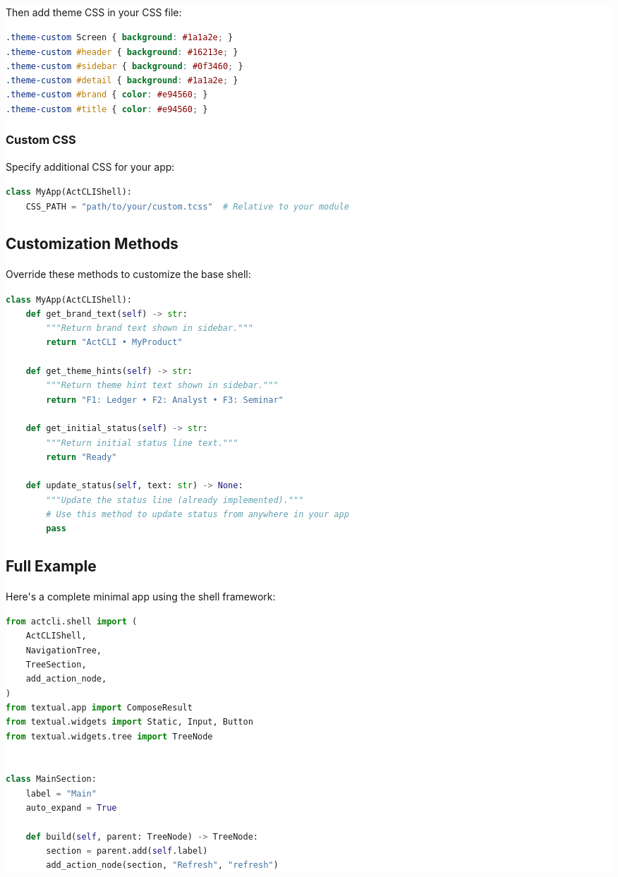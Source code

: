Then add theme CSS in your CSS file:

```css
.theme-custom Screen { background: #1a1a2e; }
.theme-custom #header { background: #16213e; }
.theme-custom #sidebar { background: #0f3460; }
.theme-custom #detail { background: #1a1a2e; }
.theme-custom #brand { color: #e94560; }
.theme-custom #title { color: #e94560; }
```

### Custom CSS

Specify additional CSS for your app:

```python
class MyApp(ActCLIShell):
    CSS_PATH = "path/to/your/custom.tcss"  # Relative to your module
```

## Customization Methods

Override these methods to customize the base shell:

```python
class MyApp(ActCLIShell):
    def get_brand_text(self) -> str:
        """Return brand text shown in sidebar."""
        return "ActCLI • MyProduct"

    def get_theme_hints(self) -> str:
        """Return theme hint text shown in sidebar."""
        return "F1: Ledger • F2: Analyst • F3: Seminar"

    def get_initial_status(self) -> str:
        """Return initial status line text."""
        return "Ready"

    def update_status(self, text: str) -> None:
        """Update the status line (already implemented)."""
        # Use this method to update status from anywhere in your app
        pass
```

## Full Example

Here's a complete minimal app using the shell framework:

```python
from actcli.shell import (
    ActCLIShell,
    NavigationTree,
    TreeSection,
    add_action_node,
)
from textual.app import ComposeResult
from textual.widgets import Static, Input, Button
from textual.widgets.tree import TreeNode


class MainSection:
    label = "Main"
    auto_expand = True

    def build(self, parent: TreeNode) -> TreeNode:
        section = parent.add(self.label)
        add_action_node(section, "Refresh", "refresh")
```